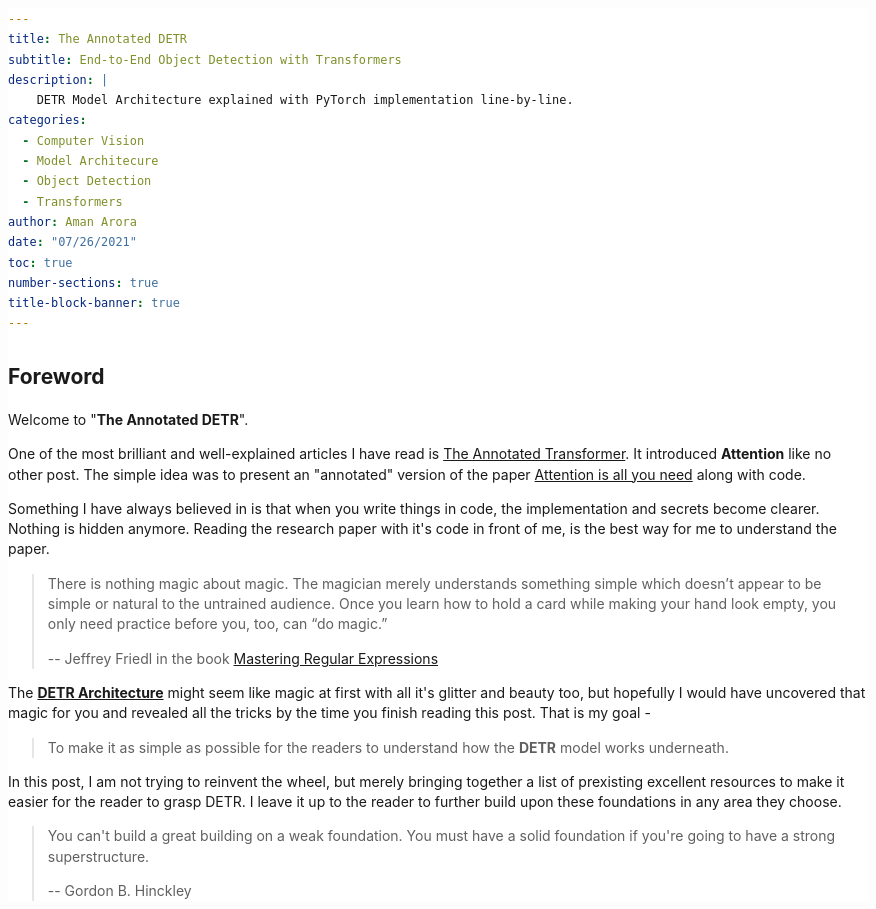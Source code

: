 ```yaml
---
title: The Annotated DETR
subtitle: End-to-End Object Detection with Transformers
description: | 
    DETR Model Architecture explained with PyTorch implementation line-by-line.
categories:
  - Computer Vision
  - Model Architecure
  - Object Detection 
  - Transformers
author: Aman Arora
date: "07/26/2021"
toc: true
number-sections: true
title-block-banner: true
---
```


## Foreword 
Welcome to "**The Annotated DETR**". 

One of the most brilliant and well-explained articles I have read is [The Annotated Transformer](https://nlp.seas.harvard.edu/2018/04/03/attention.html). It introduced **Attention** like no other post. The simple idea was to present an "annotated" version of the paper [Attention is all you need](https://arxiv.org/abs/1706.03762) along with code.

Something I have always believed in is that when you write things in code, the implementation and secrets become clearer. Nothing is hidden anymore. Reading the research paper with it's code in front of me, is the best way for me to understand the paper. 

>  There is nothing magic about magic. The magician merely understands something simple which doesn’t appear to be simple or natural to the untrained audience. Once you learn how to hold a card while making your hand look empty, you only need practice before you, too, can “do magic.”
>
> -- Jeffrey Friedl in the book [Mastering Regular Expressions](https://learning.oreilly.com/library/view/mastering-regular-expressions/0596528124/ch01.html)

The **[DETR Architecture](https://arxiv.org/abs/2005.12872)** might seem like magic at first with all it's glitter and beauty too, but hopefully I would have uncovered that magic for you and revealed all the tricks by the time you finish reading this post. That is my goal -

> To make it as simple as possible for the readers to understand how the **DETR** model works underneath.

In this post, I am not trying to reinvent the wheel, but merely bringing together a list of prexisting excellent resources to make it easier for the reader to grasp DETR. I leave it up to the reader to further build upon these foundations in any area they choose.

> You can't build a great building on a weak foundation. You must have a solid foundation if you're going to have a strong superstructure. 
>
> -- Gordon B. Hinckley
